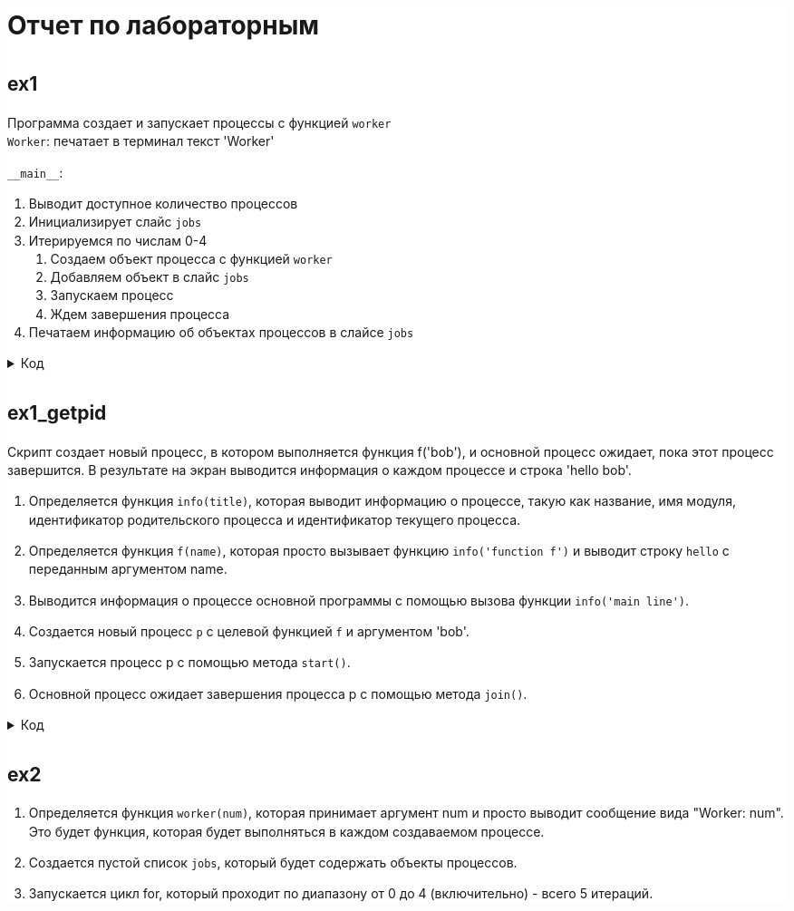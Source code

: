 # Отчет по лабораторным

## ex1

Программа создает и запускает процессы с функцией `worker`   
`Worker`: печатает в терминал текст 'Worker'

`__main__`:

1. Выводит доступное количество процессов
2. Инициализирует слайс `jobs`
3. Итерируемся по числам 0-4
    1. Создаем объект процесса с функцией `worker`
    2. Добавляем объект в слайс `jobs`
    3. Запускаем процесс
    4. Ждем завершения процесса
4. Печатаем информацию об объектах процессов в слайсе `jobs`

<details><summary>Код</summary></details>

## ex1_getpid

Cкрипт создает новый процесс, в котором выполняется функция f('bob'), и основной процесс ожидает, пока
этот процесс завершится. В результате на экран выводится информация о каждом процессе и строка 'hello bob'.

1. Определяется функция `info(title)`, которая выводит информацию о процессе, такую как название, имя модуля,
   идентификатор родительского процесса и идентификатор текущего процесса.

2. Определяется функция `f(name)`, которая просто вызывает функцию `info('function f')` и выводит строку `hello` с
   переданным аргументом name.

3. Выводится информация о процессе основной программы с помощью вызова функции `info('main line')`.

4. Создается новый процесс `p` с целевой функцией `f` и аргументом 'bob'.

5. Запускается процесс p с помощью метода `start()`.

6. Основной процесс ожидает завершения процесса p с помощью метода `join()`.

<details><summary>Код</summary></details>

## ex2

1. Определяется функция `worker(num)`, которая принимает аргумент num и просто выводит сообщение вида "Worker: num". Это
   будет функция, которая будет выполняться в каждом создаваемом процессе.

2. Создается пустой список `jobs`, который будет содержать объекты процессов.

3. Запускается цикл for, который проходит по диапазону от 0 до 4 (включительно) - всего 5 итераций.
